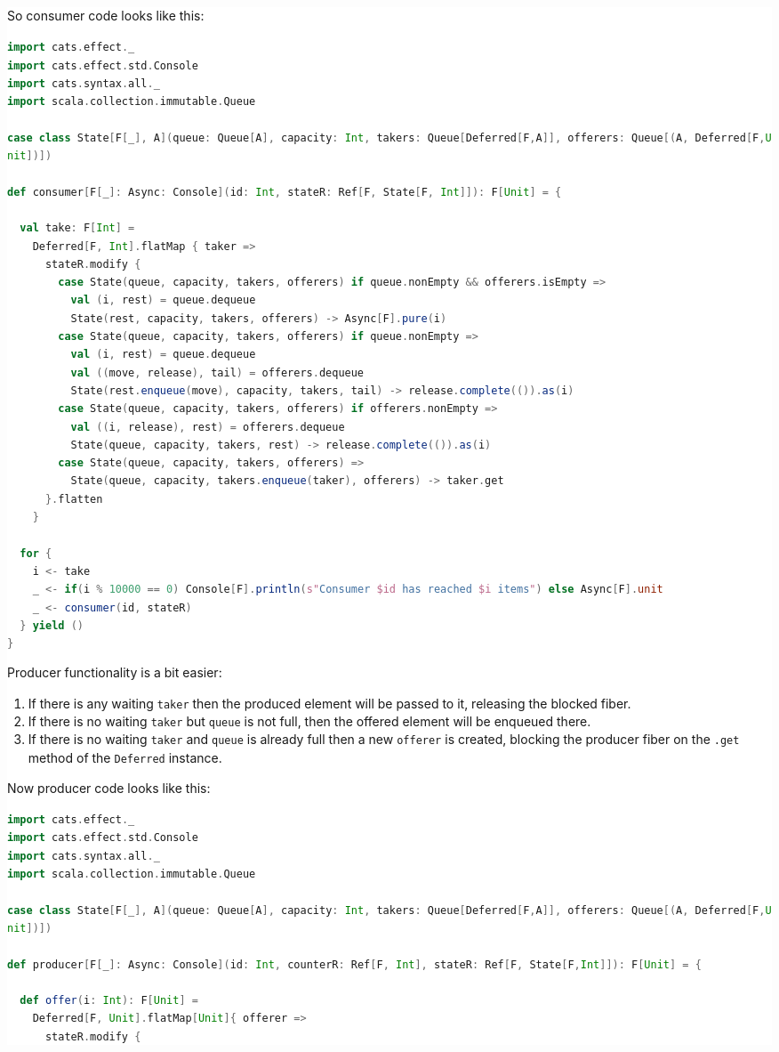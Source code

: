 So consumer code looks like this:

```scala mdoc:compile-only
import cats.effect._
import cats.effect.std.Console
import cats.syntax.all._
import scala.collection.immutable.Queue

case class State[F[_], A](queue: Queue[A], capacity: Int, takers: Queue[Deferred[F,A]], offerers: Queue[(A, Deferred[F,Unit])])

def consumer[F[_]: Async: Console](id: Int, stateR: Ref[F, State[F, Int]]): F[Unit] = {

  val take: F[Int] =
    Deferred[F, Int].flatMap { taker =>
      stateR.modify {
        case State(queue, capacity, takers, offerers) if queue.nonEmpty && offerers.isEmpty =>
          val (i, rest) = queue.dequeue
          State(rest, capacity, takers, offerers) -> Async[F].pure(i)
        case State(queue, capacity, takers, offerers) if queue.nonEmpty =>
          val (i, rest) = queue.dequeue
          val ((move, release), tail) = offerers.dequeue
          State(rest.enqueue(move), capacity, takers, tail) -> release.complete(()).as(i)
        case State(queue, capacity, takers, offerers) if offerers.nonEmpty =>
          val ((i, release), rest) = offerers.dequeue
          State(queue, capacity, takers, rest) -> release.complete(()).as(i)
        case State(queue, capacity, takers, offerers) =>
          State(queue, capacity, takers.enqueue(taker), offerers) -> taker.get
      }.flatten
    }

  for {
    i <- take
    _ <- if(i % 10000 == 0) Console[F].println(s"Consumer $id has reached $i items") else Async[F].unit
    _ <- consumer(id, stateR)
  } yield ()
}
```

Producer functionality is a bit easier:
1. If there is any waiting `taker` then the produced element will be passed to
   it, releasing the blocked fiber.
2. If there is no waiting `taker` but `queue` is not full, then the offered
   element will be enqueued there.
3. If there is no waiting `taker` and `queue` is already full then a new
   `offerer` is created, blocking the producer fiber on the `.get` method of the
   `Deferred` instance.

Now producer code looks like this:

```scala mdoc:compile-only
import cats.effect._
import cats.effect.std.Console
import cats.syntax.all._
import scala.collection.immutable.Queue

case class State[F[_], A](queue: Queue[A], capacity: Int, takers: Queue[Deferred[F,A]], offerers: Queue[(A, Deferred[F,Unit])])

def producer[F[_]: Async: Console](id: Int, counterR: Ref[F, Int], stateR: Ref[F, State[F,Int]]): F[Unit] = {

  def offer(i: Int): F[Unit] =
    Deferred[F, Unit].flatMap[Unit]{ offerer =>
      stateR.modify {
```